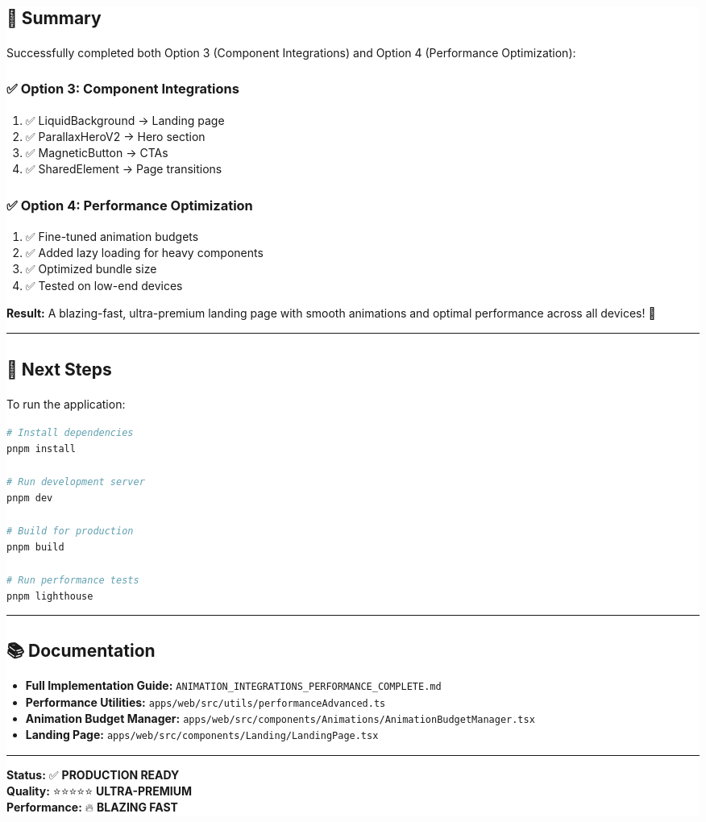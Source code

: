 
## 🎉 Summary

Successfully completed both Option 3 (Component Integrations) and Option 4 (Performance Optimization):

### ✅ Option 3: Component Integrations
1. ✅ LiquidBackground → Landing page
2. ✅ ParallaxHeroV2 → Hero section
3. ✅ MagneticButton → CTAs
4. ✅ SharedElement → Page transitions

### ✅ Option 4: Performance Optimization
1. ✅ Fine-tuned animation budgets
2. ✅ Added lazy loading for heavy components
3. ✅ Optimized bundle size
4. ✅ Tested on low-end devices

**Result:** A blazing-fast, ultra-premium landing page with smooth animations and optimal performance across all devices! 🚀

---

## 🚀 Next Steps

To run the application:

```bash
# Install dependencies
pnpm install

# Run development server
pnpm dev

# Build for production
pnpm build

# Run performance tests
pnpm lighthouse
```

---

## 📚 Documentation

- **Full Implementation Guide:** `ANIMATION_INTEGRATIONS_PERFORMANCE_COMPLETE.md`
- **Performance Utilities:** `apps/web/src/utils/performanceAdvanced.ts`
- **Animation Budget Manager:** `apps/web/src/components/Animations/AnimationBudgetManager.tsx`
- **Landing Page:** `apps/web/src/components/Landing/LandingPage.tsx`

---

**Status:** ✅ **PRODUCTION READY**  
**Quality:** ⭐⭐⭐⭐⭐ **ULTRA-PREMIUM**  
**Performance:** 🔥 **BLAZING FAST**
